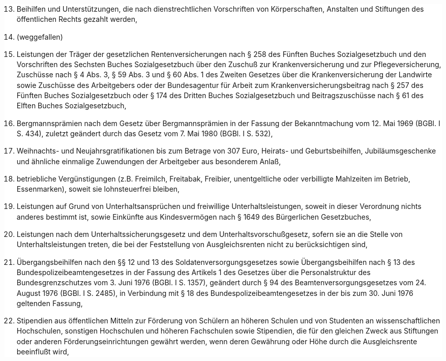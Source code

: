
13. Beihilfen und Unterstützungen, die nach dienstrechtlichen Vorschriften
    von Körperschaften, Anstalten und Stiftungen des öffentlichen Rechts
    gezahlt werden,


14. (weggefallen)


15. Leistungen der Träger der gesetzlichen Rentenversicherungen nach § 258
    des Fünften Buches Sozialgesetzbuch und den Vorschriften des Sechsten
    Buches Sozialgesetzbuch über den Zuschuß zur Krankenversicherung und
    zur Pflegeversicherung, Zuschüsse nach § 4 Abs. 3, § 59 Abs. 3 und §
    60 Abs. 1 des Zweiten Gesetzes über die Krankenversicherung der
    Landwirte sowie Zuschüsse des Arbeitgebers oder der Bundesagentur für
    Arbeit zum Krankenversicherungsbeitrag nach § 257 des Fünften Buches
    Sozialgesetzbuch oder § 174 des Dritten Buches Sozialgesetzbuch und
    Beitragszuschüsse nach § 61 des Elften Buches Sozialgesetzbuch,


16. Bergmannsprämien nach dem Gesetz über Bergmannsprämien in der Fassung
    der Bekanntmachung vom 12. Mai 1969 (BGBl. I S. 434), zuletzt geändert
    durch das Gesetz vom 7. Mai 1980 (BGBl. I S. 532),


17. Weihnachts- und Neujahrsgratifikationen bis zum Betrage von 307 Euro,
    Heirats- und Geburtsbeihilfen, Jubiläumsgeschenke und ähnliche
    einmalige Zuwendungen der Arbeitgeber aus besonderem Anlaß,


18. betriebliche Vergünstigungen (z.B. Freimilch, Freitabak, Freibier,
    unentgeltliche oder verbilligte Mahlzeiten im Betrieb, Essenmarken),
    soweit sie lohnsteuerfrei bleiben,


19. Leistungen auf Grund von Unterhaltsansprüchen und freiwillige
    Unterhaltsleistungen, soweit in dieser Verordnung nichts anderes
    bestimmt ist, sowie Einkünfte aus Kindesvermögen nach § 1649 des
    Bürgerlichen Gesetzbuches,


20. Leistungen nach dem Unterhaltssicherungsgesetz und dem
    Unterhaltsvorschußgesetz, sofern sie an die Stelle von
    Unterhaltsleistungen treten, die bei der Feststellung von
    Ausgleichsrenten nicht zu berücksichtigen sind,


21. Übergangsbeihilfen nach den §§ 12 und 13 des
    Soldatenversorgungsgesetzes sowie Übergangsbeihilfen nach § 13 des
    Bundespolizeibeamtengesetzes in der Fassung des Artikels 1 des
    Gesetzes über die Personalstruktur des Bundesgrenzschutzes vom 3. Juni
    1976 (BGBl. I S. 1357), geändert durch § 94 des
    Beamtenversorgungsgesetzes vom 24. August 1976 (BGBl. I S. 2485), in
    Verbindung mit § 18 des Bundespolizeibeamtengesetzes in der bis zum
    30\. Juni 1976 geltenden Fassung,


22. Stipendien aus öffentlichen Mitteln zur Förderung von Schülern an
    höheren Schulen und von Studenten an wissenschaftlichen Hochschulen,
    sonstigen Hochschulen und höheren Fachschulen sowie Stipendien, die
    für den gleichen Zweck aus Stiftungen oder anderen
    Förderungseinrichtungen gewährt werden, wenn deren Gewährung oder Höhe
    durch die Ausgleichsrente beeinflußt wird,

